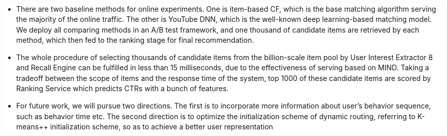 - There are two baseline methods for online experiments. One is item-based CF, which is the base matching algorithm serving the majority of the online traffic. The other is YouTube DNN, which is the well-known deep learning-based matching model. We deploy all comparing methods in an A/B test framework, and one thousand of candidate items are retrieved by each method, which then fed to the ranking stage for final recommendation.

- The whole procedure of selecting thousands of candidate items from the billion-scale item pool by User Interest Extractor 8 and Recall Engine can be fulfilled in less than 15 milliseconds, due to the effectiveness of serving based on MIND. Taking a tradeoff between the scope of items and the response time of the system, top 1000 of these candidate items are scored by Ranking Service which predicts CTRs with a bunch of features.

- For future work, we will pursue two directions. The first is to incorporate more information about user’s behavior sequence, such as behavior time etc. The second direction is to optimize the initialization scheme of dynamic routing, referring to K-means++ initialization scheme, so as to achieve a better user representation

